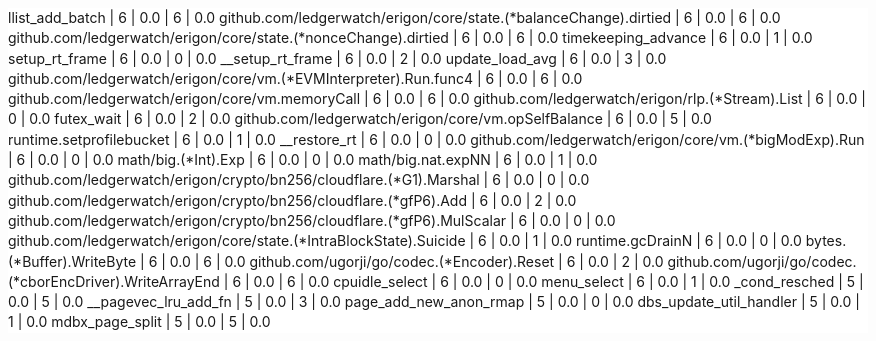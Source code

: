 llist_add_batch                                                                       |      6 |   0.0 |     6 |   0.0
github.com/ledgerwatch/erigon/core/state.(*balanceChange).dirtied                     |      6 |   0.0 |     6 |   0.0
github.com/ledgerwatch/erigon/core/state.(*nonceChange).dirtied                       |      6 |   0.0 |     6 |   0.0
timekeeping_advance                                                                   |      6 |   0.0 |     1 |   0.0
setup_rt_frame                                                                        |      6 |   0.0 |     0 |   0.0
__setup_rt_frame                                                                      |      6 |   0.0 |     2 |   0.0
update_load_avg                                                                       |      6 |   0.0 |     3 |   0.0
github.com/ledgerwatch/erigon/core/vm.(*EVMInterpreter).Run.func4                     |      6 |   0.0 |     6 |   0.0
github.com/ledgerwatch/erigon/core/vm.memoryCall                                      |      6 |   0.0 |     6 |   0.0
github.com/ledgerwatch/erigon/rlp.(*Stream).List                                      |      6 |   0.0 |     0 |   0.0
futex_wait                                                                            |      6 |   0.0 |     2 |   0.0
github.com/ledgerwatch/erigon/core/vm.opSelfBalance                                   |      6 |   0.0 |     5 |   0.0
runtime.setprofilebucket                                                              |      6 |   0.0 |     1 |   0.0
__restore_rt                                                                          |      6 |   0.0 |     0 |   0.0
github.com/ledgerwatch/erigon/core/vm.(*bigModExp).Run                                |      6 |   0.0 |     0 |   0.0
math/big.(*Int).Exp                                                                   |      6 |   0.0 |     0 |   0.0
math/big.nat.expNN                                                                    |      6 |   0.0 |     1 |   0.0
github.com/ledgerwatch/erigon/crypto/bn256/cloudflare.(*G1).Marshal                   |      6 |   0.0 |     0 |   0.0
github.com/ledgerwatch/erigon/crypto/bn256/cloudflare.(*gfP6).Add                     |      6 |   0.0 |     2 |   0.0
github.com/ledgerwatch/erigon/crypto/bn256/cloudflare.(*gfP6).MulScalar               |      6 |   0.0 |     0 |   0.0
github.com/ledgerwatch/erigon/core/state.(*IntraBlockState).Suicide                   |      6 |   0.0 |     1 |   0.0
runtime.gcDrainN                                                                      |      6 |   0.0 |     0 |   0.0
bytes.(*Buffer).WriteByte                                                             |      6 |   0.0 |     6 |   0.0
github.com/ugorji/go/codec.(*Encoder).Reset                                           |      6 |   0.0 |     2 |   0.0
github.com/ugorji/go/codec.(*cborEncDriver).WriteArrayEnd                             |      6 |   0.0 |     6 |   0.0
cpuidle_select                                                                        |      6 |   0.0 |     0 |   0.0
menu_select                                                                           |      6 |   0.0 |     1 |   0.0
_cond_resched                                                                         |      5 |   0.0 |     5 |   0.0
__pagevec_lru_add_fn                                                                  |      5 |   0.0 |     3 |   0.0
page_add_new_anon_rmap                                                                |      5 |   0.0 |     0 |   0.0
dbs_update_util_handler                                                               |      5 |   0.0 |     1 |   0.0
mdbx_page_split                                                                       |      5 |   0.0 |     5 |   0.0